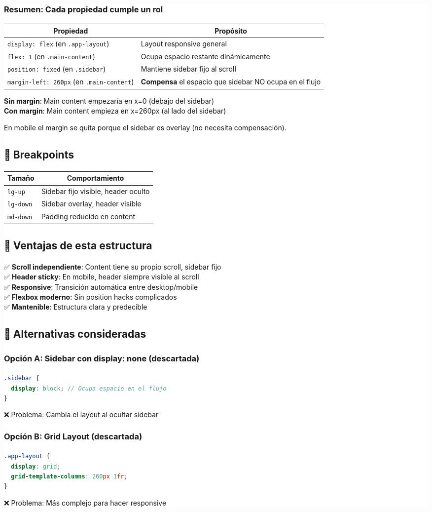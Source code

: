 ### Resumen: Cada propiedad cumple un rol

| Propiedad | Propósito |
|-----------|----------|
| `display: flex` (en `.app-layout`) | Layout responsive general |
| `flex: 1` (en `.main-content`) | Ocupa espacio restante dinámicamente |
| `position: fixed` (en `.sidebar`) | Mantiene sidebar fijo al scroll |
| `margin-left: 260px` (en `.main-content`) | **Compensa** el espacio que sidebar NO ocupa en el flujo |

**Sin margin**: Main content empezaría en x=0 (debajo del sidebar)  
**Con margin**: Main content empieza en x=260px (al lado del sidebar)

En mobile el margin se quita porque el sidebar es overlay (no necesita compensación).

## 📱 Breakpoints

| Tamaño      | Comportamiento                           |
|-------------|------------------------------------------|
| `lg-up`     | Sidebar fijo visible, header oculto      |
| `lg-down`   | Sidebar overlay, header visible          |
| `md-down`   | Padding reducido en content              |

## 🎨 Ventajas de esta estructura

✅ **Scroll independiente**: Content tiene su propio scroll, sidebar fijo  
✅ **Header sticky**: En mobile, header siempre visible al scroll  
✅ **Responsive**: Transición automática entre desktop/mobile  
✅ **Flexbox moderno**: Sin position hacks complicados  
✅ **Mantenible**: Estructura clara y predecible  

## 📝 Alternativas consideradas

### Opción A: Sidebar con display: none (descartada)
```scss
.sidebar {
  display: block; // Ocupa espacio en el flujo
}
```
❌ Problema: Cambia el layout al ocultar sidebar

### Opción B: Grid Layout (descartada)
```scss
.app-layout {
  display: grid;
  grid-template-columns: 260px 1fr;
}
```
❌ Problema: Más complejo para hacer responsive
